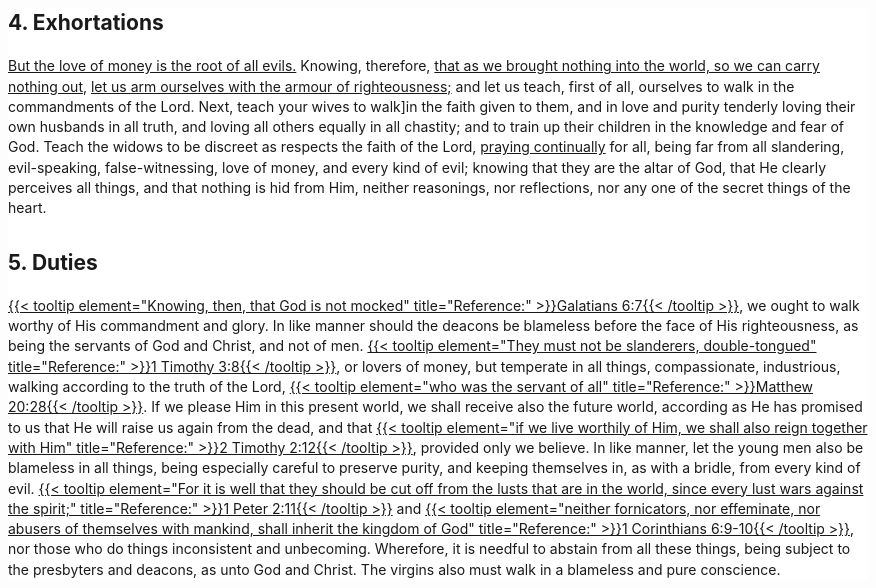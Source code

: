 ## 4. Exhortations
[But the love of money is the root of all evils.](/bible/1-timothy/1-tim-06/#v10#:~:text=For%20the%20love%20of%20money%20is%20a%20root%20of%20all%20kinds%20of%20evil.%20Some%20have%20been%20led%20astray%20from%20the%20faith%20in%20their%20greed%2C%20and%20have%20pierced%20themselves%20through%20with%20many%20sorrows.) Knowing, therefore, [that as we brought nothing into the world, so we can carry nothing out](/bible/1-timothy/1-tim-06/#v7#:~:text=For%20we%20brought%20nothing%20into%20the%20world%2C%20and%20we%20certainly%20can%E2%80%99t%20carry%20anything%20out.), [let us arm ourselves with the armour of righteousness;](/bible/ephesians/ephes-06/#v11#:~:text=Put%20on%20the%20whole%20armor%20of%20God%2C%20that%20you%20may%20be%20able%20to%20stand%20against%20the%20wiles%20of%20the%20devil.) 
and let us teach, first of all, ourselves to walk in the commandments of the Lord. Next, teach your wives to walk]in the faith given to them, and in love and purity tenderly loving their own husbands in all truth, and loving all others equally in all chastity; and to train up their children in the knowledge and fear of God. Teach the widows to be discreet as respects the faith of the Lord, [praying continually](/bible/1-thessalonians/1-thess-05/#v17#:~:text=Pray%20without%20ceasing.) for all, being far from all slandering, evil-speaking, false-witnessing, love of money, and every kind of evil; knowing that they are the altar of God, that He clearly perceives all things, and that nothing is hid from Him, neither reasonings, nor reflections, nor any one of the secret things of the heart.

## 5. Duties
[{{< tooltip element="Knowing, then, that God is not mocked" title="Reference:" >}}Galatians 6:7{{< /tooltip >}}](/bible/galatians/gal-06/#v7#:~:text=Don%E2%80%99t%20be%20deceived.%20God%20is%20not%20mocked%2C%20for%20whatever%20a%20man%20sows%2C%20that%20he%20will%20also%20reap.), we ought to walk worthy of His commandment and glory. In like manner should the deacons be blameless before the face of His righteousness, as being the servants of God and Christ, and not of men. [{{< tooltip element="They must not be slanderers, double-tongued" title="Reference:" >}}1 Timothy 3:8{{< /tooltip >}}](/bible/1-timothy/1-tim-03/#v8#:~:text=Servants%2C%20in%20the%20same%20way%2C%20must%20be%20reverent%2C%20not%20double%2Dtongued%2C%20not%20addicted%20to%20much%20wine%2C%20not%20greedy%20for%20money%2C), or lovers of money, but temperate in all things, compassionate, industrious, walking according to the truth of the Lord, [{{< tooltip element="who was the servant of all" title="Reference:" >}}Matthew 20:28{{< /tooltip >}}](/bible/matthew/matt-20/#v28#:~:text=even%20as%20the%20Son%20of%20Man%20came%20not%20to%20be%20served%2C%20but%20to%20serve%2C%20and%20to%20give%20his%20life%20as%20a%20ransom%20for%20many.%E2%80%9D). If we please Him in this present world, we shall receive also the future world, according as He has promised to us that He will raise us again from the dead, and that [{{< tooltip element="if we live worthily of Him, we shall also reign together with Him" title="Reference:" >}}2 Timothy 2:12{{< /tooltip >}}](/bible/2-timothy/2-tim-02/#v12#:~:text=If%20we%20endure%2C%20we%20will%20also%20reign%20with%20him.%20If%20we%20deny%20him%2C%20he%20also%20will%20deny%20us.), provided only we believe. In like manner, let the young men also be blameless in all things, being especially careful to preserve purity, and keeping themselves in, as with a bridle, from every kind of evil. [{{< tooltip element="For it is well that they should be cut off from the lusts that are in the world, since every lust wars against the spirit;" title="Reference:" >}}1 Peter 2:11{{< /tooltip >}}](/bible/1-peter/1-pet-02/#v11#:~:text=Beloved%2C%20I%20beg%20you%20as%20foreigners%20and%20pilgrims%2C%20to%20abstain%20from%20fleshly%20lusts%2C%20which%20war%20against%20the%20soul%3B) and [{{< tooltip element="neither fornicators, nor effeminate, nor abusers of themselves with mankind, shall inherit the kingdom of God" title="Reference:" >}}1 Corinthians 6:9-10{{< /tooltip >}}](/bible/1-corinthians/1-cor-06/#v9#:~:text=Or%20don%E2%80%99t%20you%20know%20that%20the%20unrighteous%20will%20not%20inherit%20God%E2%80%99s%20Kingdom%3F%20Don%E2%80%99t%20be%20deceived.%20Neither%20the%20sexually%20immoral%2C%20nor%20idolaters%2C%20nor%20adulterers%2C%20nor%20male%20prostitutes%2C%20nor%20homosexuals%2C.), nor those who do things inconsistent and unbecoming. Wherefore, it is needful to abstain from all these things, being subject to the presbyters and deacons, as unto God and Christ. The virgins also must walk in a blameless and pure conscience.
